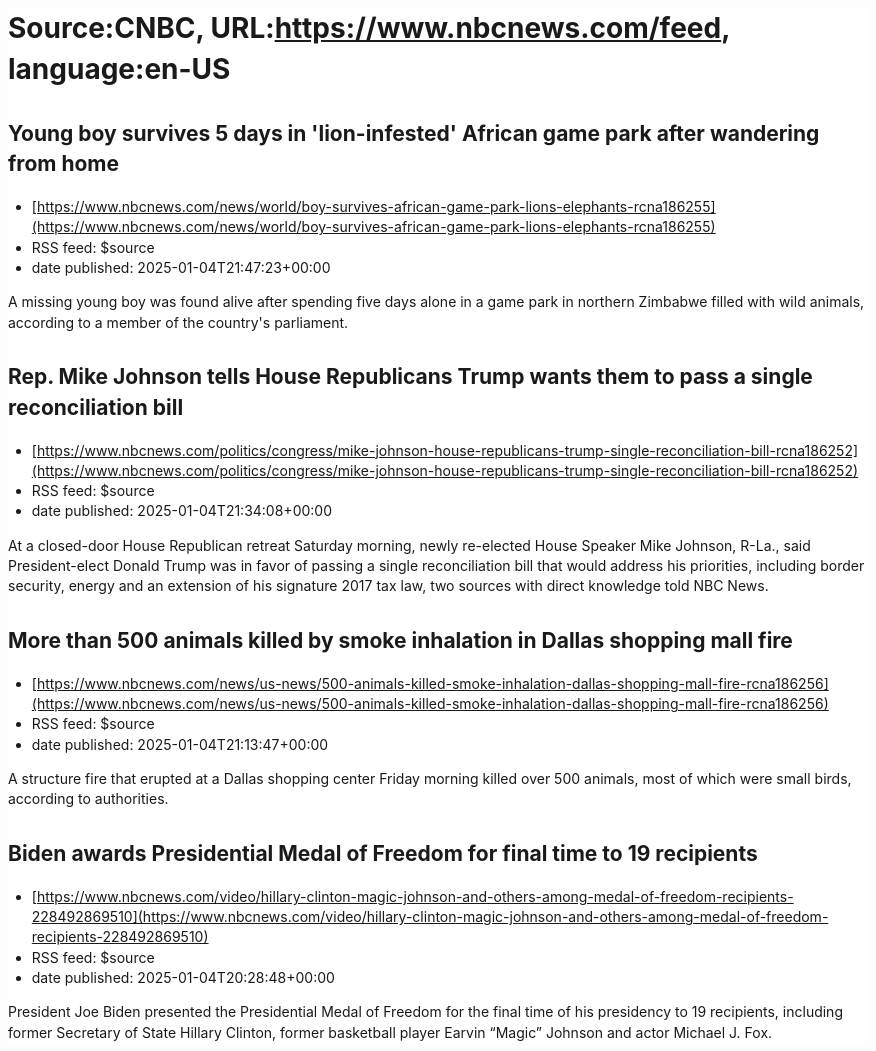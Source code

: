 # Source:CNBC, URL:https://www.nbcnews.com/feed, language:en-US

## Young boy survives 5 days in 'lion-infested' African game park after wandering from home
 - [https://www.nbcnews.com/news/world/boy-survives-african-game-park-lions-elephants-rcna186255](https://www.nbcnews.com/news/world/boy-survives-african-game-park-lions-elephants-rcna186255)
 - RSS feed: $source
 - date published: 2025-01-04T21:47:23+00:00

A missing young boy was found alive after spending five days alone in a game park in northern Zimbabwe filled with wild animals, according to a member of the country's parliament.

## Rep. Mike Johnson tells House Republicans Trump wants them to pass a single reconciliation bill
 - [https://www.nbcnews.com/politics/congress/mike-johnson-house-republicans-trump-single-reconciliation-bill-rcna186252](https://www.nbcnews.com/politics/congress/mike-johnson-house-republicans-trump-single-reconciliation-bill-rcna186252)
 - RSS feed: $source
 - date published: 2025-01-04T21:34:08+00:00

At a closed-door House Republican retreat Saturday morning, newly re-elected House Speaker Mike Johnson, R-La., said President-elect Donald Trump was in favor of passing a single reconciliation bill that would address his priorities, including border security, energy and an extension of his signature 2017 tax law, two sources with direct knowledge told NBC News.

## More than 500 animals killed by smoke inhalation in Dallas shopping mall fire
 - [https://www.nbcnews.com/news/us-news/500-animals-killed-smoke-inhalation-dallas-shopping-mall-fire-rcna186256](https://www.nbcnews.com/news/us-news/500-animals-killed-smoke-inhalation-dallas-shopping-mall-fire-rcna186256)
 - RSS feed: $source
 - date published: 2025-01-04T21:13:47+00:00

A structure fire that erupted at a Dallas shopping center Friday morning killed over 500 animals, most of which were small birds, according to authorities.

## Biden awards Presidential Medal of Freedom for final time to 19 recipients
 - [https://www.nbcnews.com/video/hillary-clinton-magic-johnson-and-others-among-medal-of-freedom-recipients-228492869510](https://www.nbcnews.com/video/hillary-clinton-magic-johnson-and-others-among-medal-of-freedom-recipients-228492869510)
 - RSS feed: $source
 - date published: 2025-01-04T20:28:48+00:00

President Joe Biden presented the Presidential Medal of Freedom for the final time of his presidency to 19 recipients, including former Secretary of State Hillary Clinton, former basketball player Earvin “Magic” Johnson and actor Michael J. Fox.

